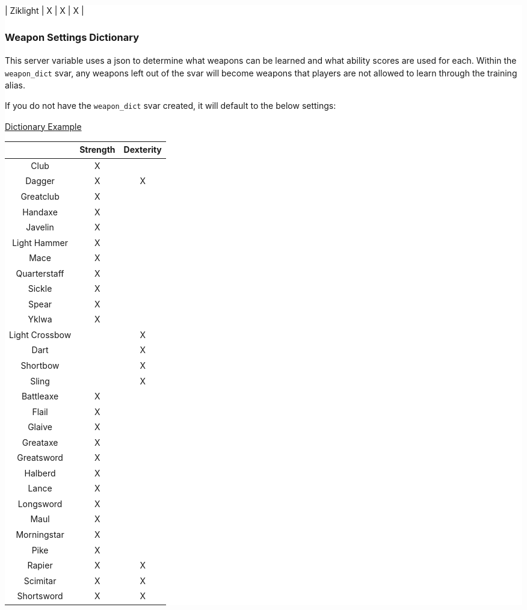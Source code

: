 |       Ziklight       |       X      |    X   |     X    |

### Weapon Settings Dictionary
This server variable uses a json to determine what weapons can be learned and what ability scores are used for each. Within the `weapon_dict` svar, any weapons left out of the svar will become weapons that players are not allowed to learn through the training alias.

If you do not have the `weapon_dict` svar created, it will default to the below settings:

[Dictionary Example](https://github.com/Shadow-Draconic-Development/Avrae-Training-Manager/blob/main/Data/dictionary%20examples/weapons.json)

|                | Strength | Dexterity |
|:--------------:|:--------:|:---------:|
|      Club      |     X    |           |
|     Dagger     |     X    |     X     |
|    Greatclub   |     X    |           |
|     Handaxe    |     X    |           |
|     Javelin    |     X    |           |
|  Light Hammer  |     X    |           |
|      Mace      |     X    |           |
|  Quarterstaff  |     X    |           |
|     Sickle     |     X    |           |
|      Spear     |     X    |           |
|      Yklwa     |     X    |           |
| Light Crossbow |          |     X     |
|      Dart      |          |     X     |
|    Shortbow    |          |     X     |
|      Sling     |          |     X     |
|    Battleaxe   |     X    |           |
|      Flail     |     X    |           |
|     Glaive     |     X    |           |
|    Greataxe    |     X    |           |
|   Greatsword   |     X    |           |
|     Halberd    |     X    |           |
|      Lance     |     X    |           |
|    Longsword   |     X    |           |
|      Maul      |     X    |           |
|   Morningstar  |     X    |           |
|      Pike      |     X    |           |
|     Rapier     |     X    |     X     |
|    Scimitar    |     X    |     X     |
|   Shortsword   |     X    |     X     |